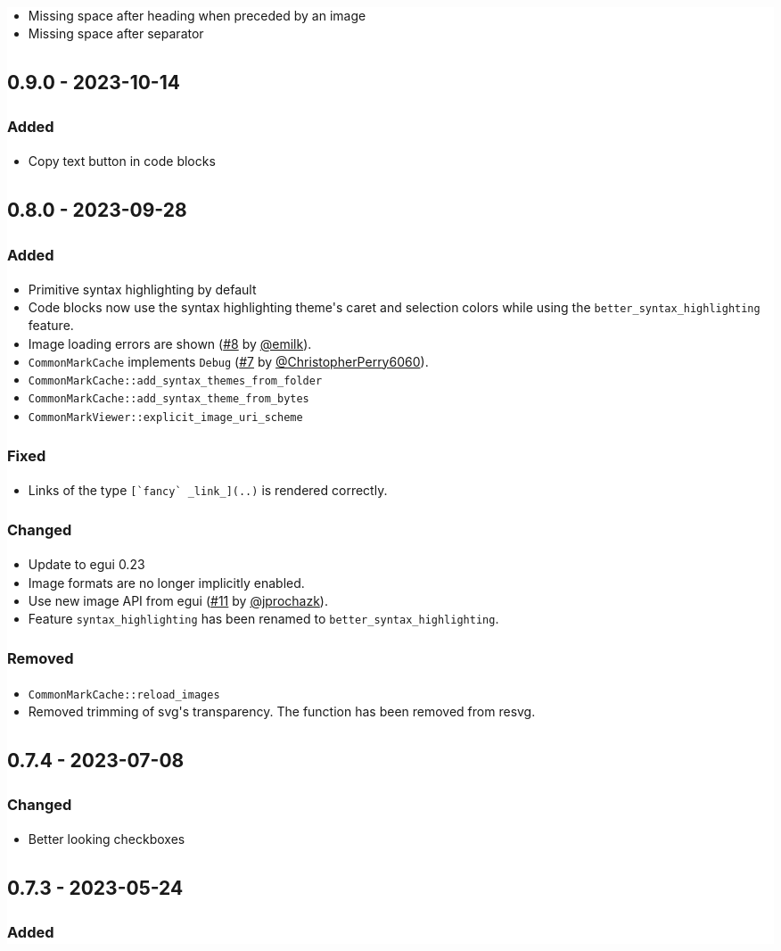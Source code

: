 - Missing space after heading when preceded by an image
- Missing space after separator

## 0.9.0 - 2023-10-14

### Added

- Copy text button in code blocks

## 0.8.0 - 2023-09-28

### Added

- Primitive syntax highlighting by default
- Code blocks now use the syntax highlighting theme's caret and selection colors while using the
`better_syntax_highlighting` feature.
- Image loading errors are shown ([#8](https://github.com/lampsitter/egui_commonmark/pull/8) by [@emilk](https://github.com/emilk)).
- `CommonMarkCache` implements `Debug` ([#7](https://github.com/lampsitter/egui_commonmark/pull/7) by [@ChristopherPerry6060](https://github.com/ChristopherPerry6060)).
- `CommonMarkCache::add_syntax_themes_from_folder`
- `CommonMarkCache::add_syntax_theme_from_bytes`
- `CommonMarkViewer::explicit_image_uri_scheme`

### Fixed

- Links of the type ``[`fancy` _link_](..)`` is rendered correctly.

### Changed

- Update to egui 0.23
- Image formats are no longer implicitly enabled.
- Use new image API from egui ([#11](https://github.com/lampsitter/egui_commonmark/pull/11) by [@jprochazk](https://github.com/jprochazk)).
- Feature `syntax_highlighting` has been renamed to `better_syntax_highlighting`.

### Removed

- `CommonMarkCache::reload_images`
- Removed trimming of svg's transparency. The function has been removed from resvg.

## 0.7.4 - 2023-07-08

### Changed

- Better looking checkboxes

## 0.7.3 - 2023-05-24

### Added
